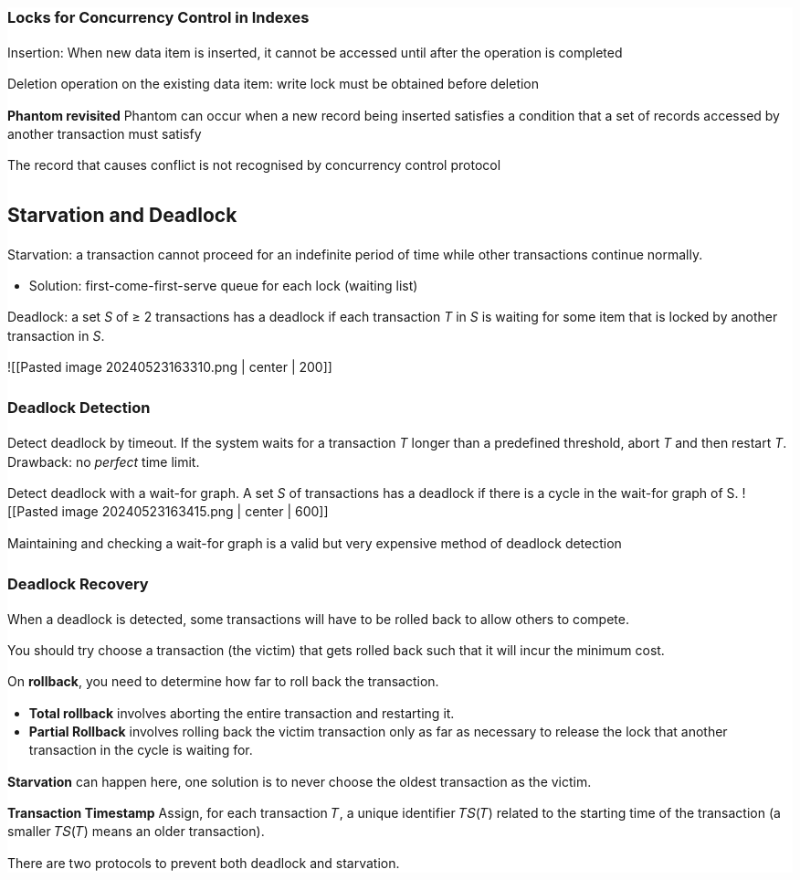 ### Locks for Concurrency Control in Indexes
Insertion: When new data item is inserted, it cannot be accessed until after the operation is completed

Deletion operation on the existing data item: write lock must be obtained before deletion

**Phantom revisited**
Phantom can occur when a new record being inserted satisfies a condition that a set of records accessed by another transaction must satisfy

The record that causes conflict is not recognised by concurrency control protocol

## Starvation and Deadlock
Starvation: a transaction cannot proceed for an indefinite period of time while other transactions continue normally.

- Solution: first-come-first-serve queue for each lock (waiting list)

Deadlock: a set $S$ of ≥ 2 transactions has a deadlock if each transaction $T$ in $S$ is waiting for some item that is locked by another transaction in $S$.

![[Pasted image 20240523163310.png | center | 200]]
### Deadlock Detection
Detect deadlock by timeout. If the system waits for a transaction $T$ longer than a predefined threshold, abort $T$ and then restart $T$. Drawback: no *perfect* time limit.

Detect deadlock with a wait-for graph. A set $S$ of transactions has a deadlock if there is a cycle in the wait-for graph of S.
![[Pasted image 20240523163415.png | center | 600]]

Maintaining and checking a wait-for graph is a valid but very expensive method of deadlock detection 

### Deadlock Recovery
When a deadlock is detected, some transactions will have to be rolled back to allow others to compete. 

You should try choose a transaction (the victim) that gets rolled back such that it will incur the minimum cost. 

On **rollback**, you need to determine how far to roll back the transaction. 
- **Total rollback** involves aborting the entire transaction and restarting it.
- **Partial Rollback** involves rolling back the victim transaction only as far as necessary to release the lock that another transaction in the cycle is waiting for. 

**Starvation** can happen here, one solution is to never choose the oldest transaction as the victim.

**Transaction Timestamp**
Assign, for each transaction 𝑇, a unique identifier 𝑇𝑆(𝑇) related to the starting time of the transaction (a smaller 𝑇𝑆(𝑇) means an older transaction).

There are two protocols to prevent both deadlock and starvation.
